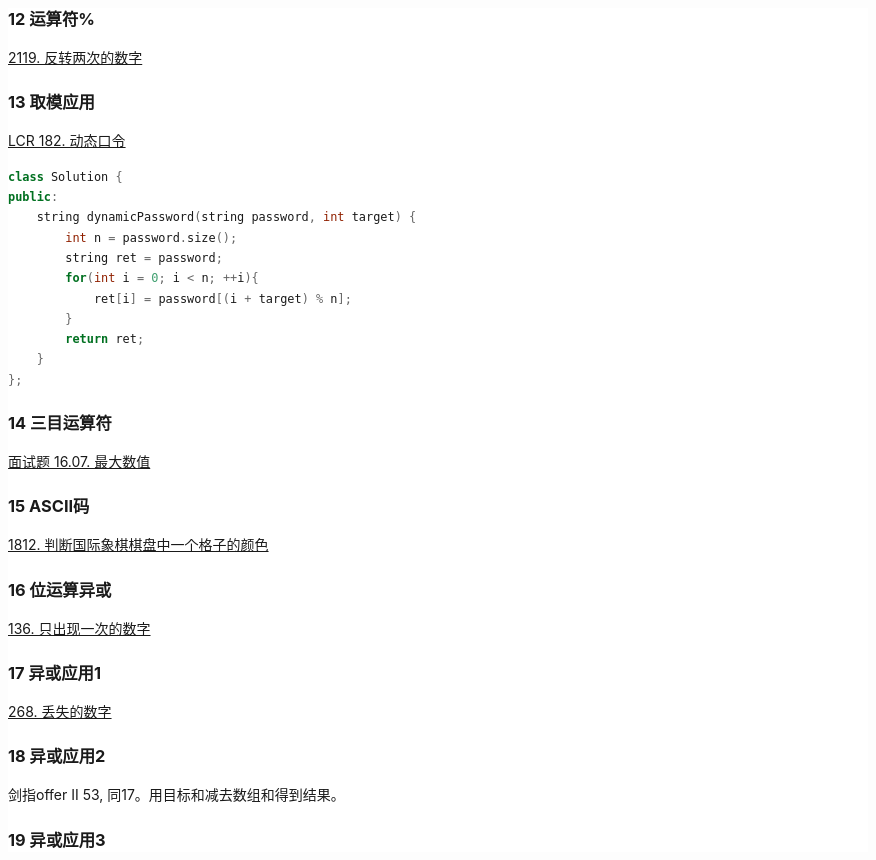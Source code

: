 

### 12 运算符%

[2119. 反转两次的数字](https://leetcode.cn/problems/a-number-after-a-double-reversal/)



### 13 取模应用

[LCR 182. 动态口令](https://leetcode.cn/problems/zuo-xuan-zhuan-zi-fu-chuan-lcof/)

```c++
class Solution {
public:
    string dynamicPassword(string password, int target) {
        int n = password.size();
        string ret = password;
        for(int i = 0; i < n; ++i){
            ret[i] = password[(i + target) % n];
        }
        return ret;
    }
};
```



### 14 三目运算符

[面试题 16.07. 最大数值](https://leetcode.cn/problems/maximum-lcci/)



### 15 ASCII码

[1812. 判断国际象棋棋盘中一个格子的颜色](https://leetcode.cn/problems/determine-color-of-a-chessboard-square/)



### 16 位运算异或

[136. 只出现一次的数字](https://leetcode.cn/problems/single-number/)



### 17 异或应用1

[268. 丢失的数字](https://leetcode.cn/problems/missing-number/)



### 18 异或应用2

剑指offer II 53, 同17。用目标和减去数组和得到结果。



### 19 异或应用3
